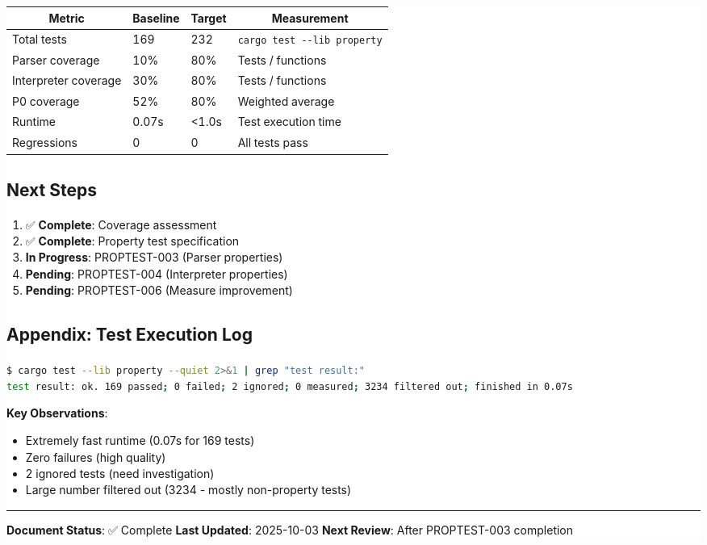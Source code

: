 | Metric | Baseline | Target | Measurement |
|--------|----------|--------|-------------|
| Total tests | 169 | 232 | `cargo test --lib property` |
| Parser coverage | 10% | 80% | Tests / functions |
| Interpreter coverage | 30% | 80% | Tests / functions |
| P0 coverage | 52% | 80% | Weighted average |
| Runtime | 0.07s | <1.0s | Test execution time |
| Regressions | 0 | 0 | All tests pass |

## Next Steps

1. ✅ **Complete**: Coverage assessment
2. ✅ **Complete**: Property test specification
3. **In Progress**: PROPTEST-003 (Parser properties)
4. **Pending**: PROPTEST-004 (Interpreter properties)
5. **Pending**: PROPTEST-006 (Measure improvement)

## Appendix: Test Execution Log

```bash
$ cargo test --lib property --quiet 2>&1 | grep "test result:"
test result: ok. 169 passed; 0 failed; 2 ignored; 0 measured; 3234 filtered out; finished in 0.07s
```

**Key Observations**:
- Extremely fast runtime (0.07s for 169 tests)
- Zero failures (high quality)
- 2 ignored tests (need investigation)
- Large number filtered out (3234 - mostly non-property tests)

---

**Document Status**: ✅ Complete
**Last Updated**: 2025-10-03
**Next Review**: After PROPTEST-003 completion
